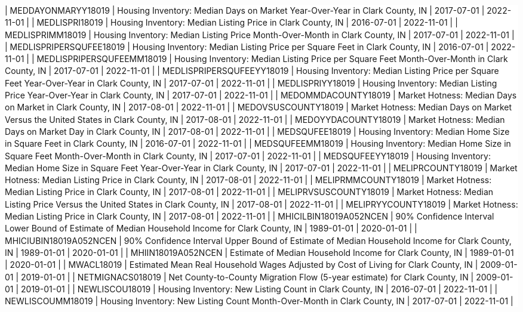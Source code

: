 | MEDDAYONMARYY18019        | Housing Inventory: Median Days on Market Year-Over-Year in Clark County, IN                                                                                               | 2017-07-01          | 2022-11-01        |
| MEDLISPRI18019            | Housing Inventory: Median Listing Price in Clark County, IN                                                                                                               | 2016-07-01          | 2022-11-01        |
| MEDLISPRIMM18019          | Housing Inventory: Median Listing Price Month-Over-Month in Clark County, IN                                                                                              | 2017-07-01          | 2022-11-01        |
| MEDLISPRIPERSQUFEE18019   | Housing Inventory: Median Listing Price per Square Feet in Clark County, IN                                                                                               | 2016-07-01          | 2022-11-01        |
| MEDLISPRIPERSQUFEEMM18019 | Housing Inventory: Median Listing Price per Square Feet Month-Over-Month in Clark County, IN                                                                              | 2017-07-01          | 2022-11-01        |
| MEDLISPRIPERSQUFEEYY18019 | Housing Inventory: Median Listing Price per Square Feet Year-Over-Year in Clark County, IN                                                                                | 2017-07-01          | 2022-11-01        |
| MEDLISPRIYY18019          | Housing Inventory: Median Listing Price Year-Over-Year in Clark County, IN                                                                                                | 2017-07-01          | 2022-11-01        |
| MEDOMMDACOUNTY18019       | Market Hotness: Median Days on Market in Clark County, IN                                                                                                                 | 2017-08-01          | 2022-11-01        |
| MEDOVSUSCOUNTY18019       | Market Hotness: Median Days on Market Versus the United States in Clark County, IN                                                                                        | 2017-08-01          | 2022-11-01        |
| MEDOYYDACOUNTY18019       | Market Hotness: Median Days on Market Day in Clark County, IN                                                                                                             | 2017-08-01          | 2022-11-01        |
| MEDSQUFEE18019            | Housing Inventory: Median Home Size in Square Feet in Clark County, IN                                                                                                    | 2016-07-01          | 2022-11-01        |
| MEDSQUFEEMM18019          | Housing Inventory: Median Home Size in Square Feet Month-Over-Month in Clark County, IN                                                                                   | 2017-07-01          | 2022-11-01        |
| MEDSQUFEEYY18019          | Housing Inventory: Median Home Size in Square Feet Year-Over-Year in Clark County, IN                                                                                     | 2017-07-01          | 2022-11-01        |
| MELIPRCOUNTY18019         | Market Hotness: Median Listing Price in Clark County, IN                                                                                                                  | 2017-08-01          | 2022-11-01        |
| MELIPRMMCOUNTY18019       | Market Hotness: Median Listing Price in Clark County, IN                                                                                                                  | 2017-08-01          | 2022-11-01        |
| MELIPRVSUSCOUNTY18019     | Market Hotness: Median Listing Price Versus the United States in Clark County, IN                                                                                         | 2017-08-01          | 2022-11-01        |
| MELIPRYYCOUNTY18019       | Market Hotness: Median Listing Price in Clark County, IN                                                                                                                  | 2017-08-01          | 2022-11-01        |
| MHICILBIN18019A052NCEN    | 90% Confidence Interval Lower Bound of Estimate of Median Household Income for Clark County, IN                                                                           | 1989-01-01          | 2020-01-01        |
| MHICIUBIN18019A052NCEN    | 90% Confidence Interval Upper Bound of Estimate of Median Household Income for Clark County, IN                                                                           | 1989-01-01          | 2020-01-01        |
| MHIIN18019A052NCEN        | Estimate of Median Household Income for Clark County, IN                                                                                                                  | 1989-01-01          | 2020-01-01        |
| MWACL18019                | Estimated Mean Real Household Wages Adjusted by Cost of Living for Clark County, IN                                                                                       | 2009-01-01          | 2019-01-01        |
| NETMIGNACS018019          | Net County-to-County Migration Flow (5-year estimate) for Clark County, IN                                                                                                | 2009-01-01          | 2019-01-01        |
| NEWLISCOU18019            | Housing Inventory: New Listing Count in Clark County, IN                                                                                                                  | 2016-07-01          | 2022-11-01        |
| NEWLISCOUMM18019          | Housing Inventory: New Listing Count Month-Over-Month in Clark County, IN                                                                                                 | 2017-07-01          | 2022-11-01        |